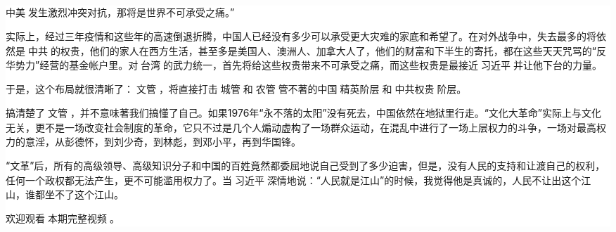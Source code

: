   <ok href="/term/50782">
   中美
  </ok>
  发生激烈冲突对抗，那将是世界不可承受之痛。”
 </p>
 <p>
  实际上，经过三年疫情和这些年的高速倒退折腾，中国人已经没有多少可以承受更大灾难的家底和希望了。在对外战争中，失去最多的将依然是
  <ok href="/term/1059">
   中共
  </ok>
  的权贵，他们的家人在西方生活，甚至多是美国人、澳洲人、加拿大人了，他们的财富和下半生的寄托，都在这些天天咒骂的“反华势力”经营的基金帐户里。对
  <ok href="/term/1821">
   台湾
  </ok>
  的武力统一，首先将给这些权贵带来不可承受之痛，而这些权贵是最接近
  <ok href="/term/1063">
   习近平
  </ok>
  并让他下台的力量。
 </p>
 <p>
  于是，这个布局就很清晰了：
  <ok href="/term/877970">
   文管
  </ok>
  ，将直接打击
  <ok href="/term/6407">
   城管
  </ok>
  和
  <ok href="/term/861236">
   农管
  </ok>
  管不著的中国
  <ok href="/term/60162">
   精英阶层
  </ok>
  和
  <ok href="/term/16434">
   中共权贵
  </ok>
  阶层。
 </p>
 <p>
  搞清楚了
  <ok href="/term/877970">
   文管
  </ok>
  ，并不意味著我们搞懂了自己。如果1976年“永不落的太阳”没有死去，中国依然在地狱里行走。“文化大革命”实际上与文化无关，更不是一场改变社会制度的革命，它只不过是几个人煽动虚构了一场群众运动，在混乱中进行了一场上层权力的斗争，一场对最高权力的意淫，从彭德怀，到刘少奇，到林彪，到邓小平，再到华国锋。
 </p>
 <p>
  “文革”后，所有的高级领导、高级知识分子和中国的百姓竟然都委屈地说自己受到了多少迫害，但是，没有人民的支持和让渡自己的权利，任何一个政权都无法产生，更不可能滥用权力了。当
  <ok href="/term/1063">
   习近平
  </ok>
  深情地说：“人民就是江山”的时候，我觉得他是真诚的，人民不让出这个江山，谁都坐不了这个江山。
 </p>
 <p>
  欢迎观看
  <ok href="https://www.ganjing.com/zh-TW/video/1ftg5sfb9ih7fhu0Z5IflvrNb11a1c">
   本期完整视频
  </ok>
  。